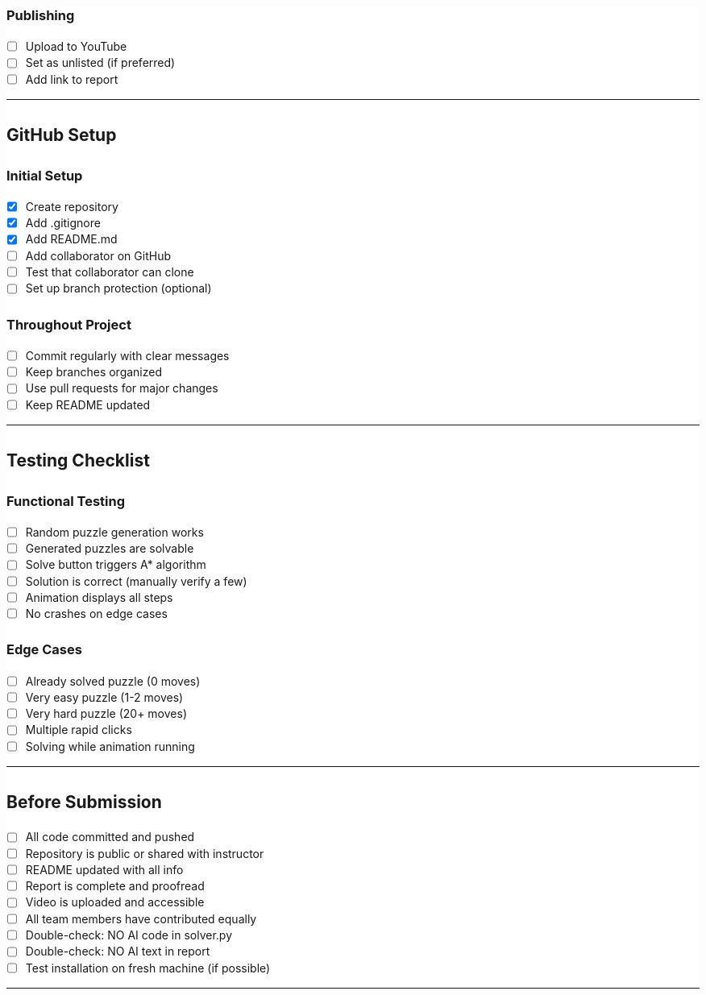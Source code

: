 ### Publishing
- [ ] Upload to YouTube
- [ ] Set as unlisted (if preferred)
- [ ] Add link to report

---

## GitHub Setup

### Initial Setup
- [x] Create repository
- [x] Add .gitignore
- [x] Add README.md
- [ ] Add collaborator on GitHub
- [ ] Test that collaborator can clone
- [ ] Set up branch protection (optional)

### Throughout Project
- [ ] Commit regularly with clear messages
- [ ] Keep branches organized
- [ ] Use pull requests for major changes
- [ ] Keep README updated

---

## Testing Checklist

### Functional Testing
- [ ] Random puzzle generation works
- [ ] Generated puzzles are solvable
- [ ] Solve button triggers A* algorithm
- [ ] Solution is correct (manually verify a few)
- [ ] Animation displays all steps
- [ ] No crashes on edge cases

### Edge Cases
- [ ] Already solved puzzle (0 moves)
- [ ] Very easy puzzle (1-2 moves)
- [ ] Very hard puzzle (20+ moves)
- [ ] Multiple rapid clicks
- [ ] Solving while animation running

---

## Before Submission

- [ ] All code committed and pushed
- [ ] Repository is public or shared with instructor
- [ ] README updated with all info
- [ ] Report is complete and proofread
- [ ] Video is uploaded and accessible
- [ ] All team members have contributed equally
- [ ] Double-check: NO AI code in solver.py
- [ ] Double-check: NO AI text in report
- [ ] Test installation on fresh machine (if possible)

---